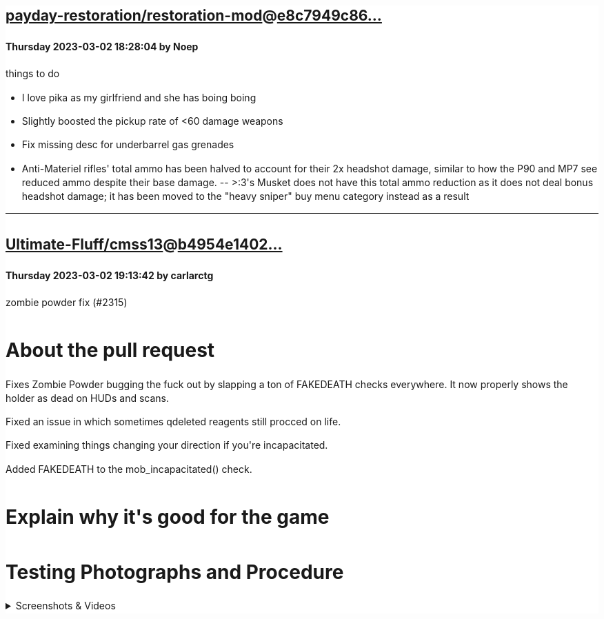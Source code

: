 ## [payday-restoration/restoration-mod](https://github.com/payday-restoration/restoration-mod)@[e8c7949c86...](https://github.com/payday-restoration/restoration-mod/commit/e8c7949c8624ea9440ac11ce4df2be9a8355b12c)
#### Thursday 2023-03-02 18:28:04 by Noep

things to do

- I love pika as my girlfriend and she has boing boing

- Slightly boosted the pickup rate of <60 damage weapons

- Fix missing desc for underbarrel gas grenades

- Anti-Materiel rifles' total ammo has been halved to account for their 2x headshot damage, similar to how the P90 and MP7 see reduced ammo despite their base damage.
-- >:3's Musket does not have this total ammo reduction as it does not deal bonus headshot damage; it has been moved to the "heavy sniper" buy menu category instead as a result

---
## [Ultimate-Fluff/cmss13](https://github.com/Ultimate-Fluff/cmss13)@[b4954e1402...](https://github.com/Ultimate-Fluff/cmss13/commit/b4954e14028909b107d0b204da0ad06c5dfeb50a)
#### Thursday 2023-03-02 19:13:42 by carlarctg

zombie powder fix (#2315)



# About the pull request



Fixes Zombie Powder bugging the fuck out by slapping a ton of FAKEDEATH
checks everywhere. It now properly shows the holder as dead on HUDs and
scans.

Fixed an issue in which sometimes qdeleted reagents still procced on
life.

Fixed examining things changing your direction if you're incapacitated.

Added FAKEDEATH to the mob_incapacitated() check.


# Explain why it's good for the game




# Testing Photographs and Procedure

<details>
<summary>Screenshots & Videos</summary>

